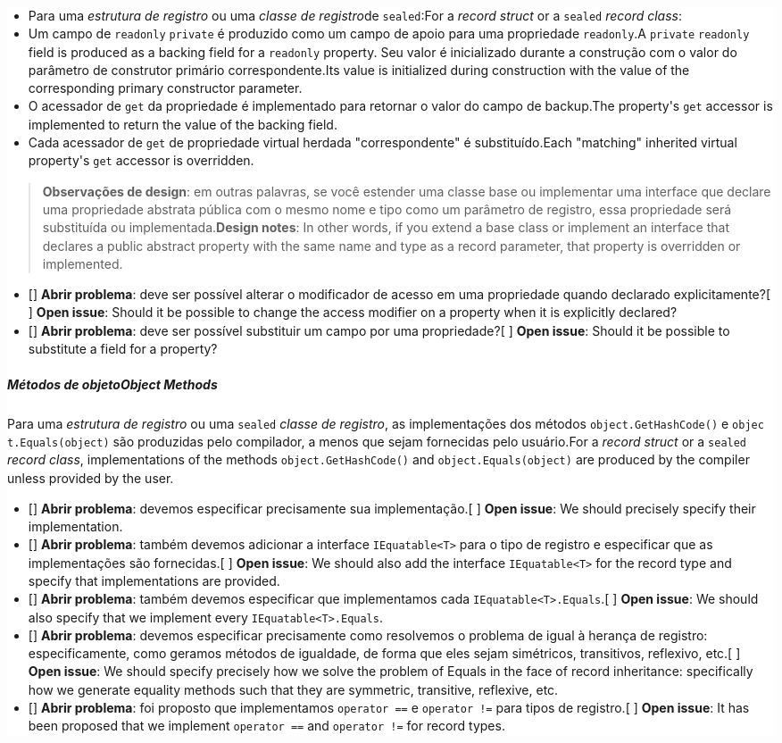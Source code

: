 * <span data-ttu-id="ec1c9-196">Para uma *estrutura de registro* ou uma *classe de registro*de `sealed`:</span><span class="sxs-lookup"><span data-stu-id="ec1c9-196">For a *record struct* or a `sealed` *record class*:</span></span>
 * <span data-ttu-id="ec1c9-197">Um campo de `readonly` `private` é produzido como um campo de apoio para uma propriedade `readonly`.</span><span class="sxs-lookup"><span data-stu-id="ec1c9-197">A `private` `readonly` field is produced as a backing field for a `readonly` property.</span></span> <span data-ttu-id="ec1c9-198">Seu valor é inicializado durante a construção com o valor do parâmetro de construtor primário correspondente.</span><span class="sxs-lookup"><span data-stu-id="ec1c9-198">Its value is initialized during construction with the value of the corresponding primary constructor parameter.</span></span>
 * <span data-ttu-id="ec1c9-199">O acessador de `get` da propriedade é implementado para retornar o valor do campo de backup.</span><span class="sxs-lookup"><span data-stu-id="ec1c9-199">The property's `get` accessor is implemented to return the value of the backing field.</span></span>
 * <span data-ttu-id="ec1c9-200">Cada acessador de `get` de propriedade virtual herdada "correspondente" é substituído.</span><span class="sxs-lookup"><span data-stu-id="ec1c9-200">Each "matching" inherited virtual property's `get` accessor is overridden.</span></span>

> <span data-ttu-id="ec1c9-201">**Observações de design**: em outras palavras, se você estender uma classe base ou implementar uma interface que declare uma propriedade abstrata pública com o mesmo nome e tipo como um parâmetro de registro, essa propriedade será substituída ou implementada.</span><span class="sxs-lookup"><span data-stu-id="ec1c9-201">**Design notes**: In other words, if you extend a base class or implement an interface that declares a public abstract property with the same name and type as a record parameter, that property is overridden or implemented.</span></span>

- <span data-ttu-id="ec1c9-202">[] **Abrir problema**: deve ser possível alterar o modificador de acesso em uma propriedade quando declarado explicitamente?</span><span class="sxs-lookup"><span data-stu-id="ec1c9-202">[ ] **Open issue**: Should it be possible to change the access modifier on a property when it is explicitly declared?</span></span>
- <span data-ttu-id="ec1c9-203">[] **Abrir problema**: deve ser possível substituir um campo por uma propriedade?</span><span class="sxs-lookup"><span data-stu-id="ec1c9-203">[ ] **Open issue**: Should it be possible to substitute a field for a property?</span></span>

##### <a name="object-methods"></a><span data-ttu-id="ec1c9-204">Métodos de objeto</span><span class="sxs-lookup"><span data-stu-id="ec1c9-204">Object Methods</span></span>

<span data-ttu-id="ec1c9-205">Para uma *estrutura de registro* ou uma `sealed` *classe de registro*, as implementações dos métodos `object.GetHashCode()` e `object.Equals(object)` são produzidas pelo compilador, a menos que sejam fornecidas pelo usuário.</span><span class="sxs-lookup"><span data-stu-id="ec1c9-205">For a *record struct* or a `sealed` *record class*, implementations of the methods `object.GetHashCode()` and `object.Equals(object)` are produced by the compiler unless provided by the user.</span></span>

- <span data-ttu-id="ec1c9-206">[] **Abrir problema**: devemos especificar precisamente sua implementação.</span><span class="sxs-lookup"><span data-stu-id="ec1c9-206">[ ] **Open issue**: We should precisely specify their implementation.</span></span>
- <span data-ttu-id="ec1c9-207">[] **Abrir problema**: também devemos adicionar a interface `IEquatable<T>` para o tipo de registro e especificar que as implementações são fornecidas.</span><span class="sxs-lookup"><span data-stu-id="ec1c9-207">[ ] **Open issue**: We should also add the interface `IEquatable<T>` for the record type and specify that implementations are provided.</span></span>
- <span data-ttu-id="ec1c9-208">[] **Abrir problema**: também devemos especificar que implementamos cada `IEquatable<T>.Equals`.</span><span class="sxs-lookup"><span data-stu-id="ec1c9-208">[ ] **Open issue**: We should also specify that we implement every `IEquatable<T>.Equals`.</span></span>
- <span data-ttu-id="ec1c9-209">[] **Abrir problema**: devemos especificar precisamente como resolvemos o problema de igual à herança de registro: especificamente, como geramos métodos de igualdade, de forma que eles sejam simétricos, transitivos, reflexivo, etc.</span><span class="sxs-lookup"><span data-stu-id="ec1c9-209">[ ] **Open issue**: We should specify precisely how we solve the problem of Equals in the face of record inheritance: specifically how we generate equality methods such that they are symmetric, transitive, reflexive, etc.</span></span>
- <span data-ttu-id="ec1c9-210">[] **Abrir problema**: foi proposto que implementamos `operator ==` e `operator !=` para tipos de registro.</span><span class="sxs-lookup"><span data-stu-id="ec1c9-210">[ ] **Open issue**: It has been proposed that we implement `operator ==` and `operator !=` for record types.</span></span>

[summary]: #summary
[motivation]: #motivation
[design]: #detailed-design
[drawbacks]: #drawbacks
[alternatives]: #alternatives
[unresolved]: #unresolved-questions